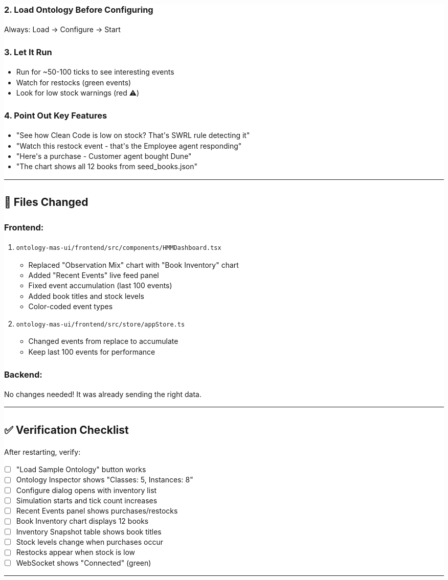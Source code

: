 ### **2. Load Ontology Before Configuring**
Always: Load → Configure → Start

### **3. Let It Run**
- Run for ~50-100 ticks to see interesting events
- Watch for restocks (green events)
- Look for low stock warnings (red ⚠️)

### **4. Point Out Key Features**
- "See how Clean Code is low on stock? That's SWRL rule detecting it"
- "Watch this restock event - that's the Employee agent responding"
- "Here's a purchase - Customer agent bought Dune"
- "The chart shows all 12 books from seed_books.json"

---

## 📁 Files Changed

### **Frontend:**
1. `ontology-mas-ui/frontend/src/components/HMMDashboard.tsx`
   - Replaced "Observation Mix" chart with "Book Inventory" chart
   - Added "Recent Events" live feed panel
   - Fixed event accumulation (last 100 events)
   - Added book titles and stock levels
   - Color-coded event types

2. `ontology-mas-ui/frontend/src/store/appStore.ts`
   - Changed events from replace to accumulate
   - Keep last 100 events for performance

### **Backend:**
No changes needed! It was already sending the right data.

---

## ✅ Verification Checklist

After restarting, verify:
- [ ] "Load Sample Ontology" button works
- [ ] Ontology Inspector shows "Classes: 5, Instances: 8"
- [ ] Configure dialog opens with inventory list
- [ ] Simulation starts and tick count increases
- [ ] Recent Events panel shows purchases/restocks
- [ ] Book Inventory chart displays 12 books
- [ ] Inventory Snapshot table shows book titles
- [ ] Stock levels change when purchases occur
- [ ] Restocks appear when stock is low
- [ ] WebSocket shows "Connected" (green)

---

